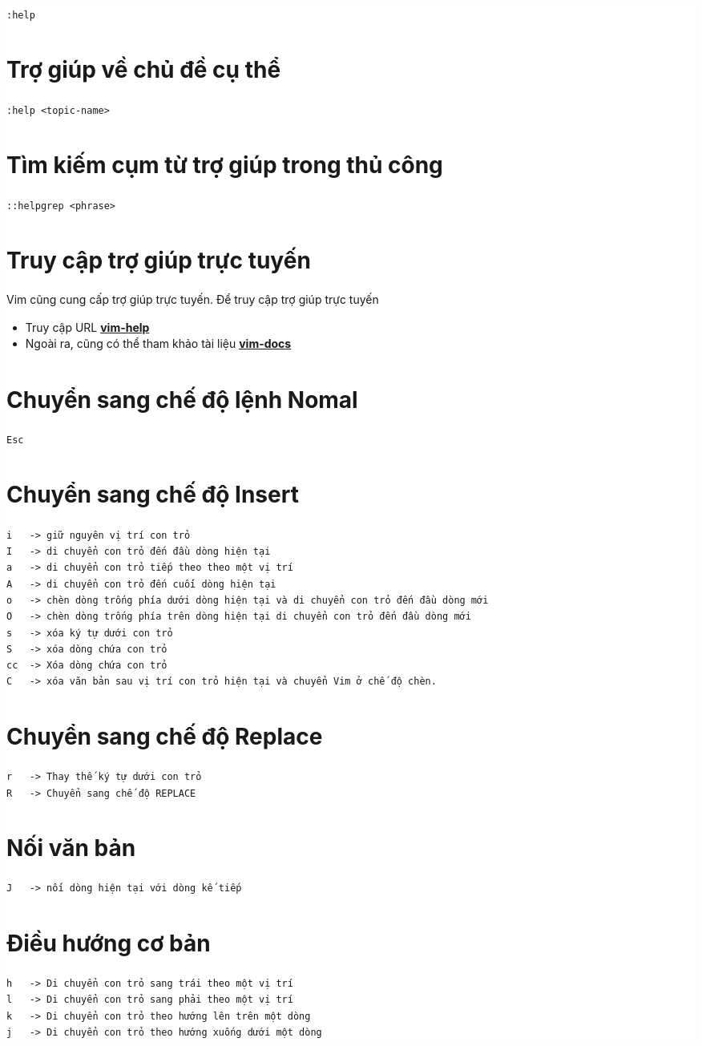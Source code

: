     :help

# Trợ giúp về chủ đề cụ thể

    :help <topic-name>

# Tìm kiếm cụm từ trợ giúp trong thủ công

    ::helpgrep <phrase>

# Truy cập trợ giúp trực tuyến

Vim cũng cung cấp trợ giúp trực tuyến. Để truy cập trợ giúp trực tuyến

- Truy cập URL **[vim-help](https://www.vim.org/htmldoc.php/usr_01.html)**
- Ngoài ra, cũng có thể tham khảo tài liệu **[vim-docs](https://vim8.org/)**

# Chuyển sang chế độ lệnh Nomal

    Esc

# Chuyển sang chế độ Insert

    i   -> giữ nguyên vị trí con trỏ
    I   -> di chuyển con trỏ đến đầu dòng hiện tại
    a   -> di chuyển con trỏ tiếp theo theo một vị trí
    A   -> di chuyển con trỏ đến cuối dòng hiện tại
    o   -> chèn dòng trống phía dưới dòng hiện tại và di chuyển con trỏ đến đầu dòng mới
    O   -> chèn dòng trống phía trên dòng hiện tại di chuyển con trỏ đến đầu dòng mới
    s   -> xóa ký tự dưới con trỏ
    S   -> xóa dòng chứa con trỏ
    cc  -> Xóa dòng chứa con trỏ
    C   -> xóa văn bản sau vị trí con trỏ hiện tại và chuyển Vim ở chế độ chèn.

# Chuyển sang chế độ Replace

    r   -> Thay thế ký tự dưới con trỏ
    R   -> Chuyển sang chế độ REPLACE

# Nối văn bản

    J   -> nối dòng hiện tại với dòng kế tiếp

# Điều hướng cơ bản

    h   -> Di chuyển con trỏ sang trái theo một vị trí
    l   -> Di chuyển con trỏ sang phải theo một vị trí
    k   -> Di chuyển con trỏ theo hướng lên trên một dòng
    j   -> Di chuyển con trỏ theo hướng xuống dưới một dòng
